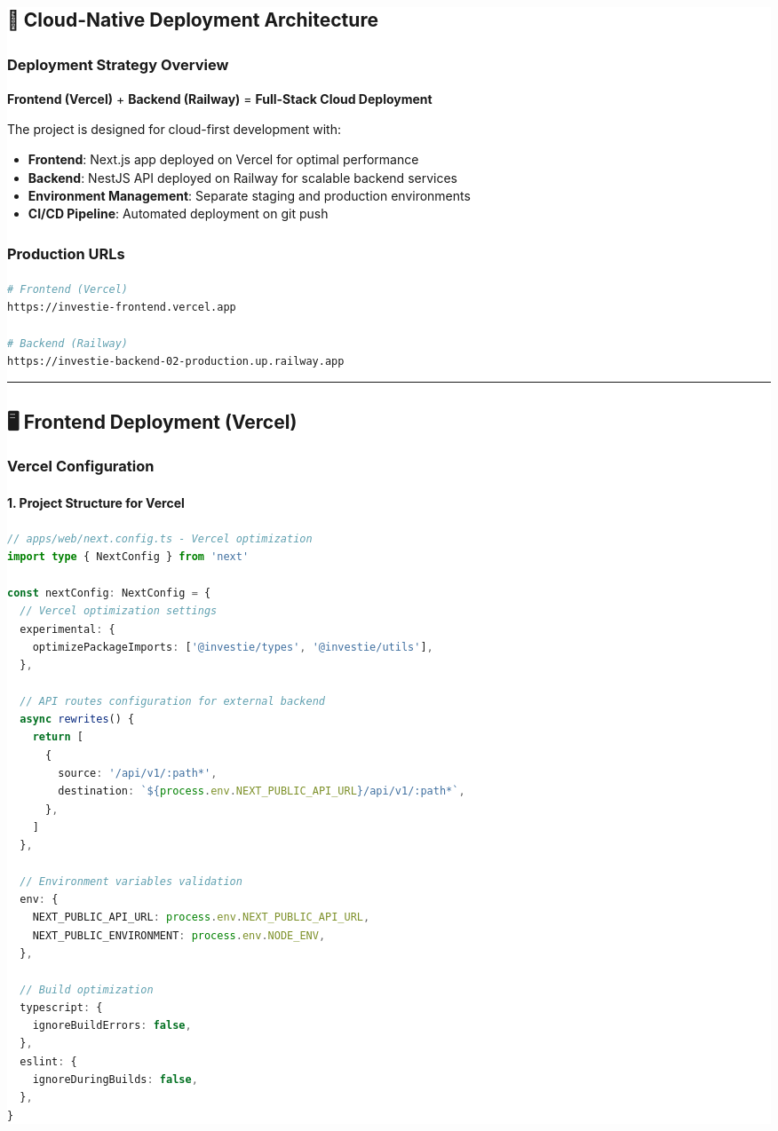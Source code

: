 
## 🚀 Cloud-Native Deployment Architecture

### Deployment Strategy Overview

**Frontend (Vercel)** + **Backend (Railway)** = **Full-Stack Cloud Deployment**

The project is designed for cloud-first development with:
- **Frontend**: Next.js app deployed on Vercel for optimal performance
- **Backend**: NestJS API deployed on Railway for scalable backend services
- **Environment Management**: Separate staging and production environments
- **CI/CD Pipeline**: Automated deployment on git push

### Production URLs
```bash
# Frontend (Vercel)
https://investie-frontend.vercel.app

# Backend (Railway)
https://investie-backend-02-production.up.railway.app
```

---

## 🖥️ Frontend Deployment (Vercel)

### Vercel Configuration

#### 1. **Project Structure for Vercel**
```typescript
// apps/web/next.config.ts - Vercel optimization
import type { NextConfig } from 'next'

const nextConfig: NextConfig = {
  // Vercel optimization settings
  experimental: {
    optimizePackageImports: ['@investie/types', '@investie/utils'],
  },
  
  // API routes configuration for external backend
  async rewrites() {
    return [
      {
        source: '/api/v1/:path*',
        destination: `${process.env.NEXT_PUBLIC_API_URL}/api/v1/:path*`,
      },
    ]
  },
  
  // Environment variables validation
  env: {
    NEXT_PUBLIC_API_URL: process.env.NEXT_PUBLIC_API_URL,
    NEXT_PUBLIC_ENVIRONMENT: process.env.NODE_ENV,
  },
  
  // Build optimization
  typescript: {
    ignoreBuildErrors: false,
  },
  eslint: {
    ignoreDuringBuilds: false,
  },
}
```